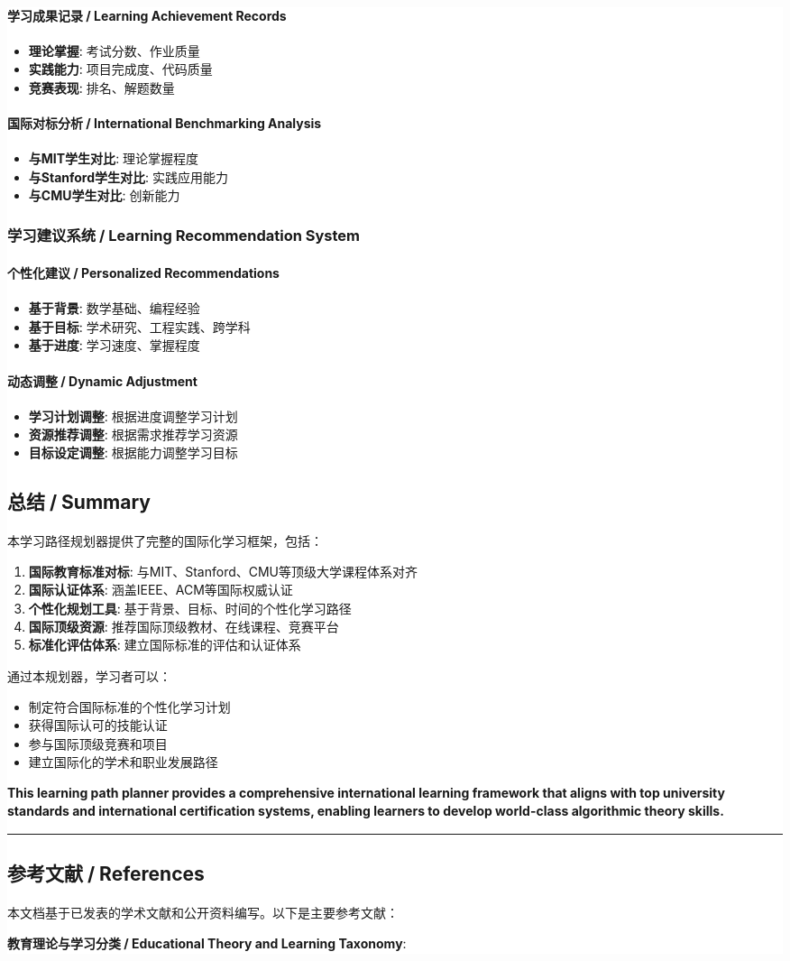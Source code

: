 #### 学习成果记录 / Learning Achievement Records

- **理论掌握**: 考试分数、作业质量
- **实践能力**: 项目完成度、代码质量
- **竞赛表现**: 排名、解题数量

#### 国际对标分析 / International Benchmarking Analysis

- **与MIT学生对比**: 理论掌握程度
- **与Stanford学生对比**: 实践应用能力
- **与CMU学生对比**: 创新能力

### 学习建议系统 / Learning Recommendation System

#### 个性化建议 / Personalized Recommendations

- **基于背景**: 数学基础、编程经验
- **基于目标**: 学术研究、工程实践、跨学科
- **基于进度**: 学习速度、掌握程度

#### 动态调整 / Dynamic Adjustment

- **学习计划调整**: 根据进度调整学习计划
- **资源推荐调整**: 根据需求推荐学习资源
- **目标设定调整**: 根据能力调整学习目标

## 总结 / Summary

本学习路径规划器提供了完整的国际化学习框架，包括：

1. **国际教育标准对标**: 与MIT、Stanford、CMU等顶级大学课程体系对齐
2. **国际认证体系**: 涵盖IEEE、ACM等国际权威认证
3. **个性化规划工具**: 基于背景、目标、时间的个性化学习路径
4. **国际顶级资源**: 推荐国际顶级教材、在线课程、竞赛平台
5. **标准化评估体系**: 建立国际标准的评估和认证体系

通过本规划器，学习者可以：

- 制定符合国际标准的个性化学习计划
- 获得国际认可的技能认证
- 参与国际顶级竞赛和项目
- 建立国际化的学术和职业发展路径

**This learning path planner provides a comprehensive international learning framework that aligns with top university standards and international certification systems, enabling learners to develop world-class algorithmic theory skills.**

---

## 参考文献 / References

本文档基于已发表的学术文献和公开资料编写。以下是主要参考文献：

**教育理论与学习分类 / Educational Theory and Learning Taxonomy**:
